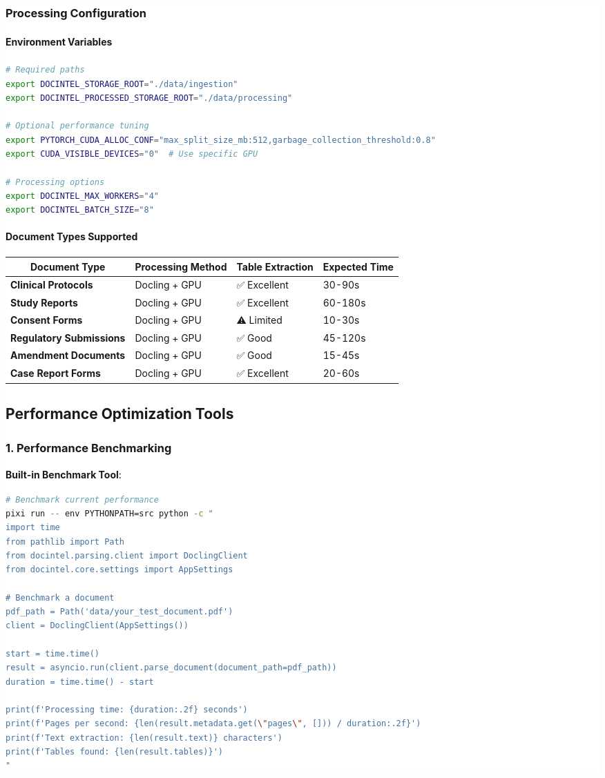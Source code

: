 ### Processing Configuration

#### Environment Variables

```bash
# Required paths
export DOCINTEL_STORAGE_ROOT="./data/ingestion"
export DOCINTEL_PROCESSED_STORAGE_ROOT="./data/processing"

# Optional performance tuning
export PYTORCH_CUDA_ALLOC_CONF="max_split_size_mb:512,garbage_collection_threshold:0.8"
export CUDA_VISIBLE_DEVICES="0"  # Use specific GPU

# Processing options
export DOCINTEL_MAX_WORKERS="4"
export DOCINTEL_BATCH_SIZE="8"
```

#### Document Types Supported

| Document Type | Processing Method | Table Extraction | Expected Time |
|---------------|-------------------|-------------------|---------------|
| **Clinical Protocols** | Docling + GPU | ✅ Excellent | 30-90s |
| **Study Reports** | Docling + GPU | ✅ Excellent | 60-180s |
| **Consent Forms** | Docling + GPU | ⚠️ Limited | 10-30s |
| **Regulatory Submissions** | Docling + GPU | ✅ Good | 45-120s |
| **Amendment Documents** | Docling + GPU | ✅ Good | 15-45s |
| **Case Report Forms** | Docling + GPU | ✅ Excellent | 20-60s |

## Performance Optimization Tools

### 1. **Performance Benchmarking**

**Built-in Benchmark Tool**:
```bash
# Benchmark current performance
pixi run -- env PYTHONPATH=src python -c "
import time
from pathlib import Path
from docintel.parsing.client import DoclingClient
from docintel.core.settings import AppSettings

# Benchmark a document
pdf_path = Path('data/your_test_document.pdf')
client = DoclingClient(AppSettings())

start = time.time()
result = asyncio.run(client.parse_document(document_path=pdf_path))
duration = time.time() - start

print(f'Processing time: {duration:.2f} seconds')
print(f'Pages per second: {len(result.metadata.get(\"pages\", [])) / duration:.2f}')
print(f'Text extraction: {len(result.text)} characters')
print(f'Tables found: {len(result.tables)}')
"
```
